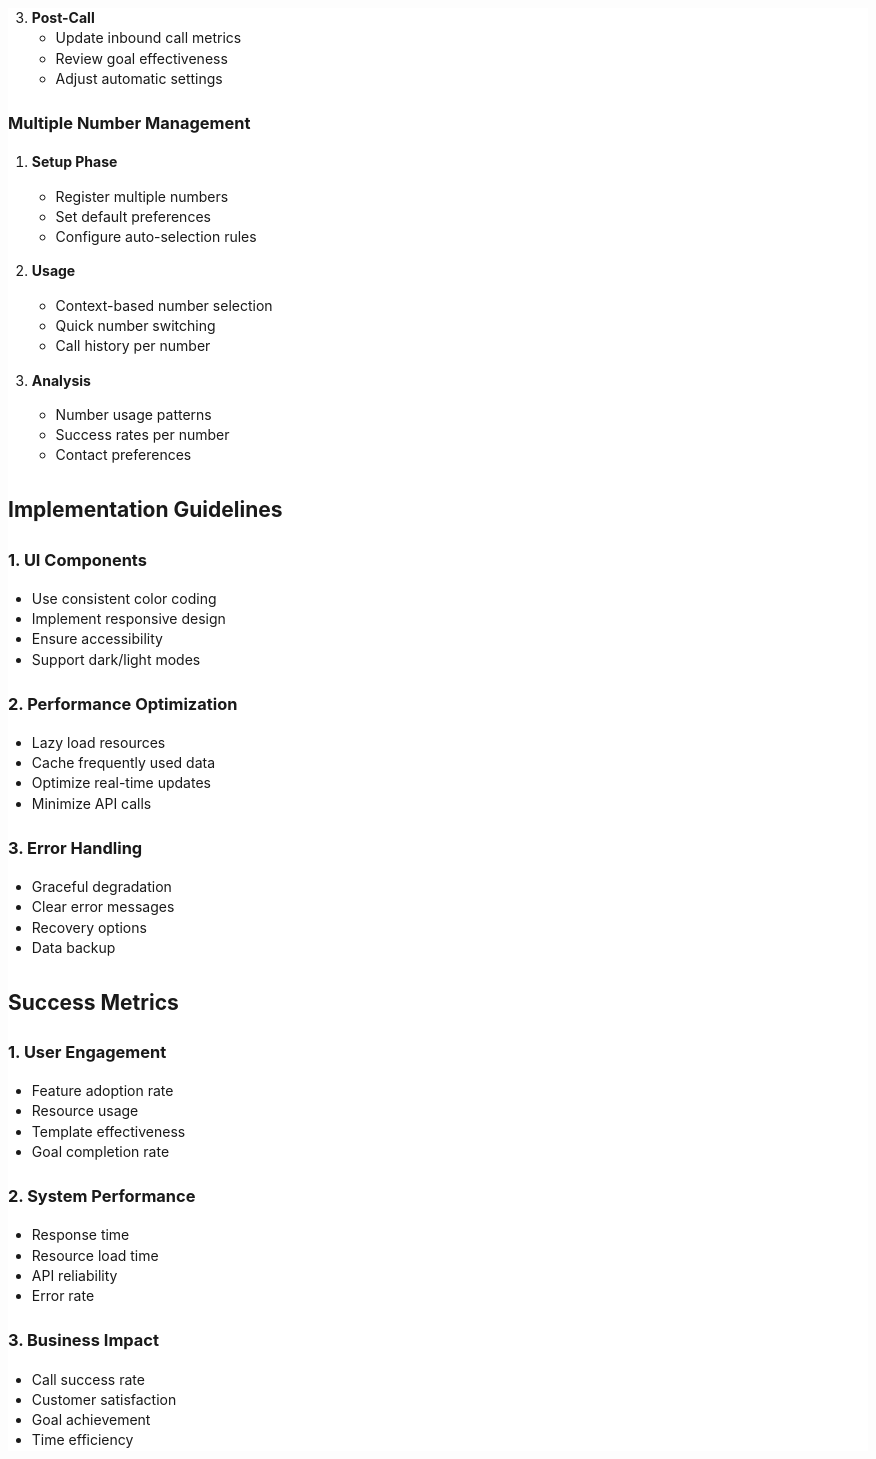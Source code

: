 3. **Post-Call**
   - Update inbound call metrics
   - Review goal effectiveness
   - Adjust automatic settings

### Multiple Number Management
1. **Setup Phase**
   - Register multiple numbers
   - Set default preferences
   - Configure auto-selection rules

2. **Usage**
   - Context-based number selection
   - Quick number switching
   - Call history per number

3. **Analysis**
   - Number usage patterns
   - Success rates per number
   - Contact preferences

## Implementation Guidelines

### 1. UI Components
- Use consistent color coding
- Implement responsive design
- Ensure accessibility
- Support dark/light modes

### 2. Performance Optimization
- Lazy load resources
- Cache frequently used data
- Optimize real-time updates
- Minimize API calls

### 3. Error Handling
- Graceful degradation
- Clear error messages
- Recovery options
- Data backup

## Success Metrics

### 1. User Engagement
- Feature adoption rate
- Resource usage
- Template effectiveness
- Goal completion rate

### 2. System Performance
- Response time
- Resource load time
- API reliability
- Error rate

### 3. Business Impact
- Call success rate
- Customer satisfaction
- Goal achievement
- Time efficiency
